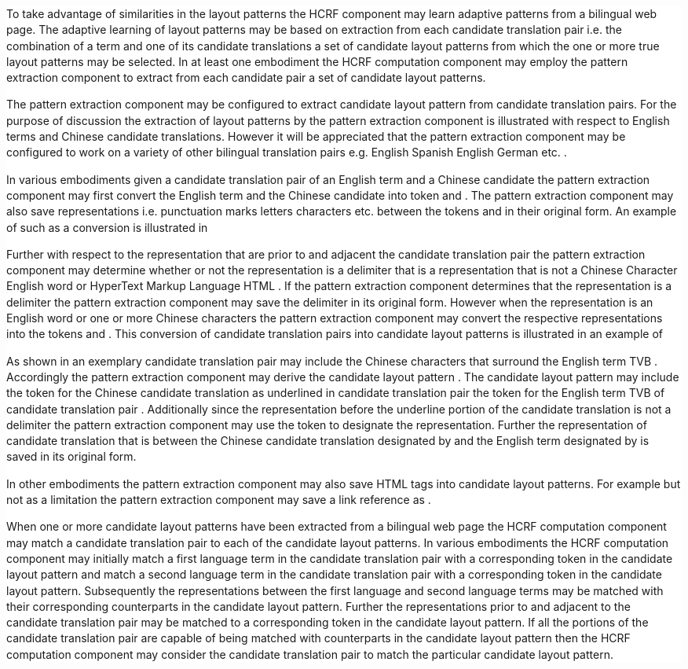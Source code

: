 To take advantage of similarities in the layout patterns the HCRF component may learn adaptive patterns from a bilingual web page. The adaptive learning of layout patterns may be based on extraction from each candidate translation pair i.e. the combination of a term and one of its candidate translations a set of candidate layout patterns from which the one or more true layout patterns may be selected. In at least one embodiment the HCRF computation component may employ the pattern extraction component to extract from each candidate pair a set of candidate layout patterns.

The pattern extraction component may be configured to extract candidate layout pattern from candidate translation pairs. For the purpose of discussion the extraction of layout patterns by the pattern extraction component is illustrated with respect to English terms and Chinese candidate translations. However it will be appreciated that the pattern extraction component may be configured to work on a variety of other bilingual translation pairs e.g. English Spanish English German etc. .

In various embodiments given a candidate translation pair of an English term and a Chinese candidate the pattern extraction component may first convert the English term and the Chinese candidate into token and . The pattern extraction component may also save representations i.e. punctuation marks letters characters etc. between the tokens and in their original form. An example of such as a conversion is illustrated in

Further with respect to the representation that are prior to and adjacent the candidate translation pair the pattern extraction component may determine whether or not the representation is a delimiter that is a representation that is not a Chinese Character English word or HyperText Markup Language HTML . If the pattern extraction component determines that the representation is a delimiter the pattern extraction component may save the delimiter in its original form. However when the representation is an English word or one or more Chinese characters the pattern extraction component may convert the respective representations into the tokens and . This conversion of candidate translation pairs into candidate layout patterns is illustrated in an example of

As shown in an exemplary candidate translation pair may include the Chinese characters that surround the English term TVB . Accordingly the pattern extraction component may derive the candidate layout pattern . The candidate layout pattern may include the token for the Chinese candidate translation as underlined in candidate translation pair the token for the English term TVB of candidate translation pair . Additionally since the representation before the underline portion of the candidate translation is not a delimiter the pattern extraction component may use the token to designate the representation. Further the representation of candidate translation that is between the Chinese candidate translation designated by and the English term designated by is saved in its original form.

In other embodiments the pattern extraction component may also save HTML tags into candidate layout patterns. For example but not as a limitation the pattern extraction component may save a link reference as .

When one or more candidate layout patterns have been extracted from a bilingual web page the HCRF computation component may match a candidate translation pair to each of the candidate layout patterns. In various embodiments the HCRF computation component may initially match a first language term in the candidate translation pair with a corresponding token in the candidate layout pattern and match a second language term in the candidate translation pair with a corresponding token in the candidate layout pattern. Subsequently the representations between the first language and second language terms may be matched with their corresponding counterparts in the candidate layout pattern. Further the representations prior to and adjacent to the candidate translation pair may be matched to a corresponding token in the candidate layout pattern. If all the portions of the candidate translation pair are capable of being matched with counterparts in the candidate layout pattern then the HCRF computation component may consider the candidate translation pair to match the particular candidate layout pattern.
